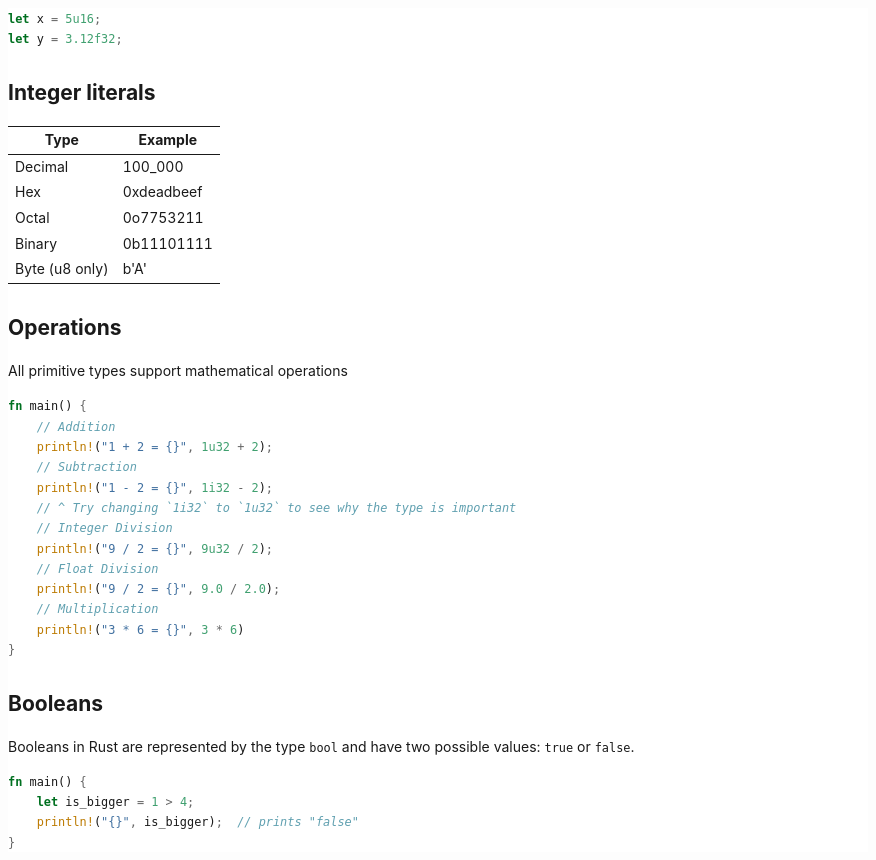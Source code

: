 ```rust
let x = 5u16;
let y = 3.12f32;
```


## Integer literals

| Type           | Example    |
| -------------- | ---------- |
| Decimal        | 100_000    |
| Hex            | 0xdeadbeef |
| Octal          | 0o7753211  |
| Binary         | 0b11101111 |
| Byte (u8 only) | b'A'       |


## Operations

All primitive types support mathematical operations

```rust
fn main() {
    // Addition
    println!("1 + 2 = {}", 1u32 + 2);
    // Subtraction
    println!("1 - 2 = {}", 1i32 - 2);
    // ^ Try changing `1i32` to `1u32` to see why the type is important
    // Integer Division
    println!("9 / 2 = {}", 9u32 / 2);
    // Float Division
    println!("9 / 2 = {}", 9.0 / 2.0);
    // Multiplication
    println!("3 * 6 = {}", 3 * 6)
}
```


## Booleans

Booleans in Rust are represented by the type `bool` and have two possible values: `true` or `false`.

```rust
fn main() {
    let is_bigger = 1 > 4;
    println!("{}", is_bigger);  // prints "false"
}
```

